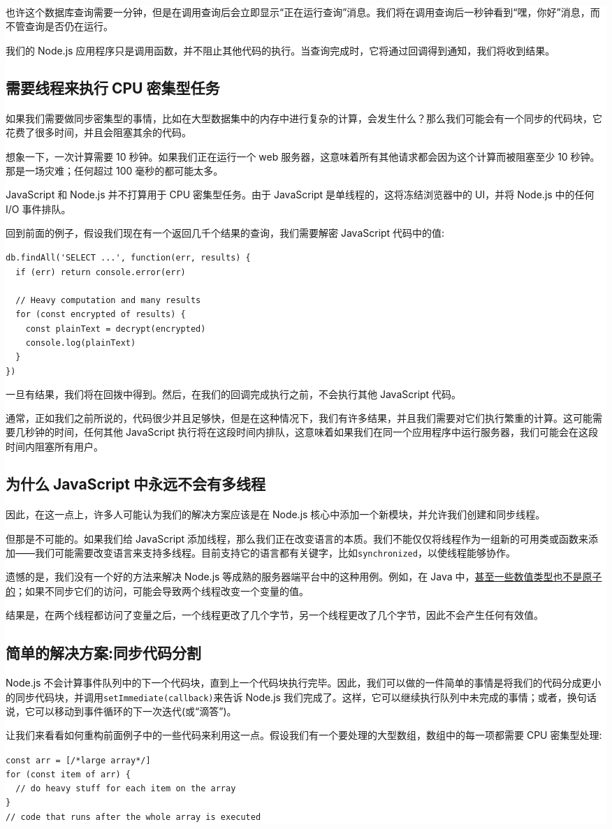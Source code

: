 也许这个数据库查询需要一分钟，但是在调用查询后会立即显示“正在运行查询”消息。我们将在调用查询后一秒钟看到“嘿，你好”消息，而不管查询是否仍在运行。

我们的 Node.js 应用程序只是调用函数，并不阻止其他代码的执行。当查询完成时，它将通过回调得到通知，我们将收到结果。

## 需要线程来执行 CPU 密集型任务

如果我们需要做同步密集型的事情，比如在大型数据集中的内存中进行复杂的计算，会发生什么？那么我们可能会有一个同步的代码块，它花费了很多时间，并且会阻塞其余的代码。

想象一下，一次计算需要 10 秒钟。如果我们正在运行一个 web 服务器，这意味着所有其他请求都会因为这个计算而被阻塞至少 10 秒钟。那是一场灾难；任何超过 100 毫秒的都可能太多。

JavaScript 和 Node.js 并不打算用于 CPU 密集型任务。由于 JavaScript 是单线程的，这将冻结浏览器中的 UI，并将 Node.js 中的任何 I/O 事件排队。

回到前面的例子，假设我们现在有一个返回几千个结果的查询，我们需要解密 JavaScript 代码中的值:

```
db.findAll('SELECT ...', function(err, results) {
  if (err) return console.error(err)

  // Heavy computation and many results
  for (const encrypted of results) {
    const plainText = decrypt(encrypted)
    console.log(plainText)
  }
})

```

一旦有结果，我们将在回拨中得到。然后，在我们的回调完成执行之前，不会执行其他 JavaScript 代码。

通常，正如我们之前所说的，代码很少并且足够快，但是在这种情况下，我们有许多结果，并且我们需要对它们执行繁重的计算。这可能需要几秒钟的时间，任何其他 JavaScript 执行将在这段时间内排队，这意味着如果我们在同一个应用程序中运行服务器，我们可能会在这段时间内阻塞所有用户。

## 为什么 JavaScript 中永远不会有多线程

因此，在这一点上，许多人可能认为我们的解决方案应该是在 Node.js 核心中添加一个新模块，并允许我们创建和同步线程。

但那是不可能的。如果我们给 JavaScript 添加线程，那么我们正在改变语言的本质。我们不能仅仅将线程作为一组新的可用类或函数来添加——我们可能需要改变语言来支持多线程。目前支持它的语言都有关键字，比如`synchronized`，以使线程能够协作。

遗憾的是，我们没有一个好的方法来解决 Node.js 等成熟的服务器端平台中的这种用例。例如，在 Java 中，[甚至一些数值类型也不是原子的](https://dzone.com/articles/longdouble-are-not-atomic-in-java)；如果不同步它们的访问，可能会导致两个线程改变一个变量的值。

结果是，在两个线程都访问了变量之后，一个线程更改了几个字节，另一个线程更改了几个字节，因此不会产生任何有效值。

## 简单的解决方案:同步代码分割

Node.js 不会计算事件队列中的下一个代码块，直到上一个代码块执行完毕。因此，我们可以做的一件简单的事情是将我们的代码分成更小的同步代码块，并调用`setImmediate(callback)`来告诉 Node.js 我们完成了。这样，它可以继续执行队列中未完成的事情；或者，换句话说，它可以移动到事件循环的下一次迭代(或“滴答”)。

让我们来看看如何重构前面例子中的一些代码来利用这一点。假设我们有一个要处理的大型数组，数组中的每一项都需要 CPU 密集型处理:

```
const arr = [/*large array*/]
for (const item of arr) {
  // do heavy stuff for each item on the array
}
// code that runs after the whole array is executed

```
